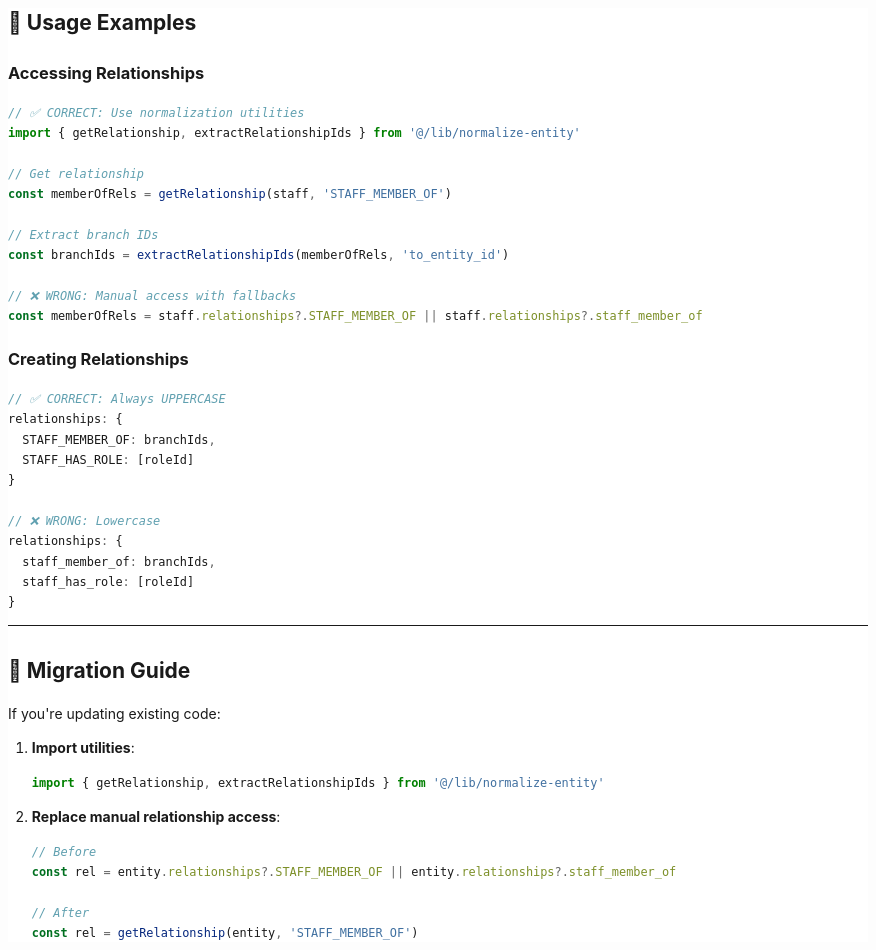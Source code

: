 
## 🚀 Usage Examples

### Accessing Relationships

```typescript
// ✅ CORRECT: Use normalization utilities
import { getRelationship, extractRelationshipIds } from '@/lib/normalize-entity'

// Get relationship
const memberOfRels = getRelationship(staff, 'STAFF_MEMBER_OF')

// Extract branch IDs
const branchIds = extractRelationshipIds(memberOfRels, 'to_entity_id')

// ❌ WRONG: Manual access with fallbacks
const memberOfRels = staff.relationships?.STAFF_MEMBER_OF || staff.relationships?.staff_member_of
```

### Creating Relationships

```typescript
// ✅ CORRECT: Always UPPERCASE
relationships: {
  STAFF_MEMBER_OF: branchIds,
  STAFF_HAS_ROLE: [roleId]
}

// ❌ WRONG: Lowercase
relationships: {
  staff_member_of: branchIds,
  staff_has_role: [roleId]
}
```

---

## 📝 Migration Guide

If you're updating existing code:

1. **Import utilities**:
   ```typescript
   import { getRelationship, extractRelationshipIds } from '@/lib/normalize-entity'
   ```

2. **Replace manual relationship access**:
   ```typescript
   // Before
   const rel = entity.relationships?.STAFF_MEMBER_OF || entity.relationships?.staff_member_of

   // After
   const rel = getRelationship(entity, 'STAFF_MEMBER_OF')
   ```

